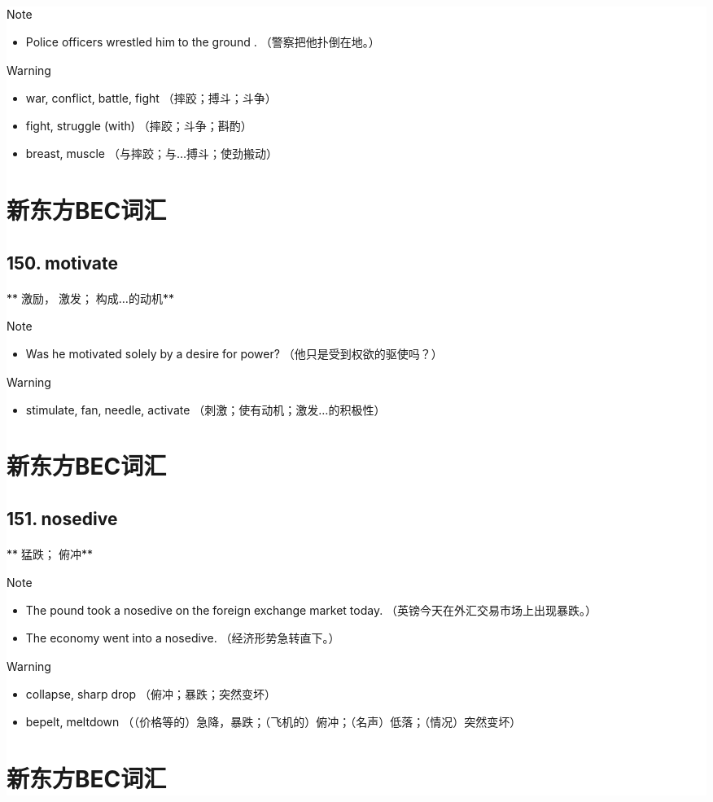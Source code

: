 > [!NOTE]
>
> - Police officers wrestled him to the ground . （警察把他扑倒在地。）
>

> [!WARNING]
>
> - war, conflict, battle, fight （摔跤；搏斗；斗争）
>
> - fight, struggle (with) （摔跤；斗争；斟酌）
>
> - breast, muscle （与摔跤；与…搏斗；使劲搬动）
>

# 新东方BEC词汇

## 150. motivate

** 激励， 激发； 构成…的动机**

> [!NOTE]
>
> - Was he motivated solely by a desire for power? （他只是受到权欲的驱使吗？）
>

> [!WARNING]
>
> - stimulate, fan, needle, activate （刺激；使有动机；激发…的积极性）
>

# 新东方BEC词汇

## 151. nosedive

** 猛跌； 俯冲**

> [!NOTE]
>
> - The pound took a nosedive on the foreign exchange market today. （英镑今天在外汇交易市场上出现暴跌。）
>
> - The economy went into a nosedive. （经济形势急转直下。）
>

> [!WARNING]
>
> - collapse, sharp drop （俯冲；暴跌；突然变坏）
>
> - bepelt, meltdown （（价格等的）急降，暴跌；（飞机的）俯冲；（名声）低落；（情况）突然变坏）
>

# 新东方BEC词汇
